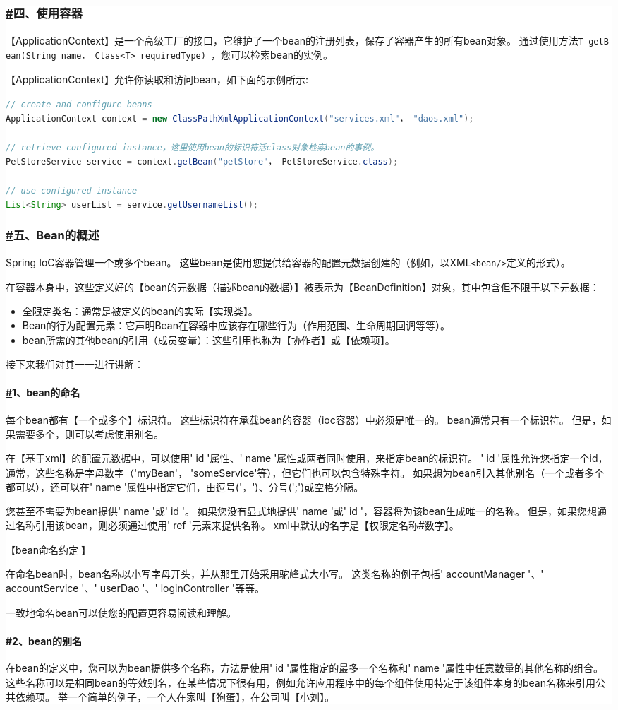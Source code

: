 

### [#](https://www.ydlclass.com/doc21xnv/frame/spring/#四、使用容器)四、使用容器

【ApplicationContext】是一个高级工厂的接口，它维护了一个bean的注册列表，保存了容器产生的所有bean对象。 通过使用方法`T getBean(String name， Class<T> requiredType) `，您可以检索bean的实例。

【ApplicationContext】允许你读取和访问bean，如下面的示例所示:

```java
// create and configure beans
ApplicationContext context = new ClassPathXmlApplicationContext("services.xml"， "daos.xml");

// retrieve configured instance，这里使用bean的标识符活class对象检索bean的事例。
PetStoreService service = context.getBean("petStore"， PetStoreService.class);

// use configured instance
List<String> userList = service.getUsernameList();
```



### [#](https://www.ydlclass.com/doc21xnv/frame/spring/#五、bean的概述)五、Bean的概述

Spring IoC容器管理一个或多个bean。 这些bean是使用您提供给容器的配置元数据创建的（例如，以XML`<bean/>`定义的形式）。

在容器本身中，这些定义好的【bean的元数据（描述bean的数据）】被表示为【BeanDefinition】对象，其中包含但不限于以下元数据：

- 全限定类名：通常是被定义的bean的实际【实现类】。
- Bean的行为配置元素：它声明Bean在容器中应该存在哪些行为（作用范围、生命周期回调等等）。
- bean所需的其他bean的引用（成员变量）：这些引用也称为【协作者】或【依赖项】。

接下来我们对其一一进行讲解：

#### [#](https://www.ydlclass.com/doc21xnv/frame/spring/#_1、bean的命名)1、bean的命名

每个bean都有【一个或多个】标识符。 这些标识符在承载bean的容器（ioc容器）中必须是唯一的。 bean通常只有一个标识符。 但是，如果需要多个，则可以考虑使用别名。

在【基于xml】的配置元数据中，可以使用' id '属性、' name '属性或两者同时使用，来指定bean的标识符。 ' id '属性允许您指定一个id，通常，这些名称是字母数字（'myBean'， 'someService'等），但它们也可以包含特殊字符。 如果想为bean引入其他别名（一个或者多个都可以），还可以在' name '属性中指定它们，由逗号('，')、分号(';')或空格分隔。

您甚至不需要为bean提供' name '或' id '。 如果您没有显式地提供' name '或' id '，容器将为该bean生成唯一的名称。 但是，如果您想通过名称引用该bean，则必须通过使用' ref '元素来提供名称。 xml中默认的名字是【权限定名称#数字】。

【bean命名约定 】

在命名bean时，bean名称以小写字母开头，并从那里开始采用驼峰式大小写。 这类名称的例子包括' accountManager '、' accountService '、' userDao '、' loginController '等等。

一致地命名bean可以使您的配置更容易阅读和理解。

#### [#](https://www.ydlclass.com/doc21xnv/frame/spring/#_2、bean的别名)2、bean的别名

在bean的定义中，您可以为bean提供多个名称，方法是使用' id '属性指定的最多一个名称和' name '属性中任意数量的其他名称的组合。 这些名称可以是相同bean的等效别名，在某些情况下很有用，例如允许应用程序中的每个组件使用特定于该组件本身的bean名称来引用公共依赖项。 举一个简单的例子，一个人在家叫【狗蛋】，在公司叫【小刘】。
